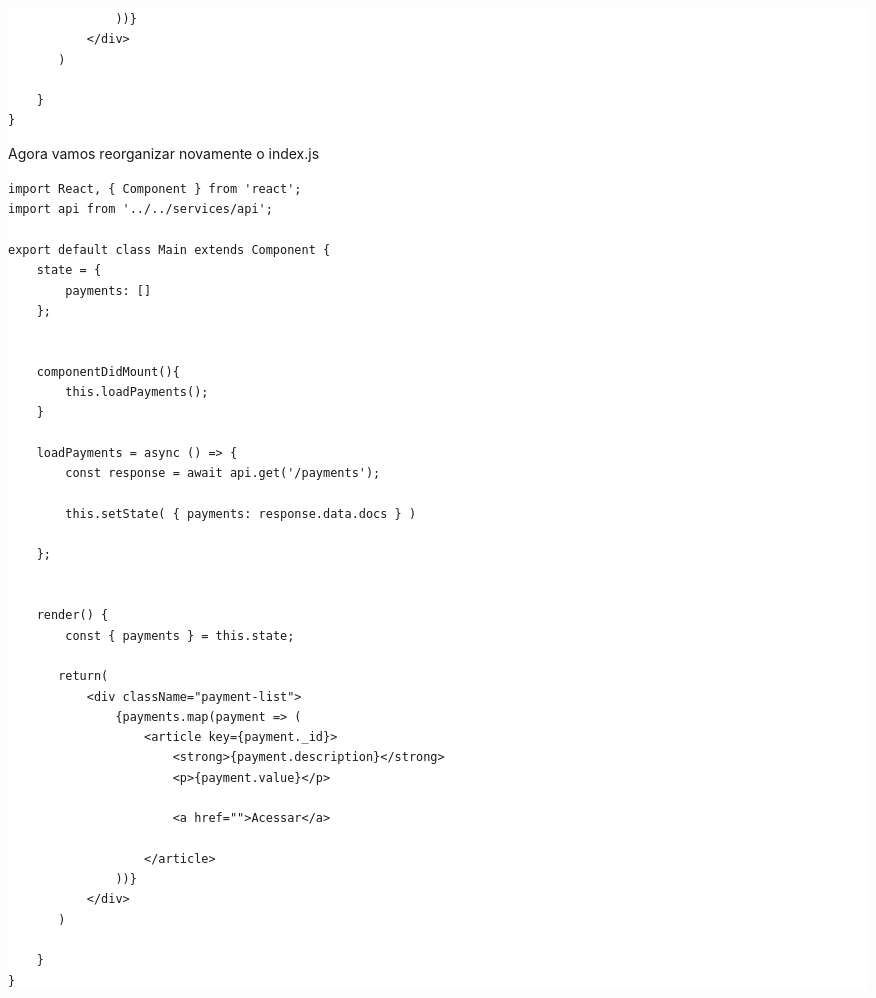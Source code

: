 ```
               ))}
           </div>
       )

    }
}
```
Agora vamos reorganizar novamente o index.js

```
import React, { Component } from 'react';
import api from '../../services/api';

export default class Main extends Component {
    state = {
        payments: []
    };


    componentDidMount(){
        this.loadPayments();
    }

    loadPayments = async () => {
        const response = await api.get('/payments');

        this.setState( { payments: response.data.docs } )

    };


    render() {
        const { payments } = this.state; 

       return(
           <div className="payment-list">
               {payments.map(payment => (
                   <article key={payment._id}>
                       <strong>{payment.description}</strong>
                       <p>{payment.value}</p>

                       <a href="">Acessar</a>
                      
                   </article>
               ))}
           </div>
       )

    }
}
```

